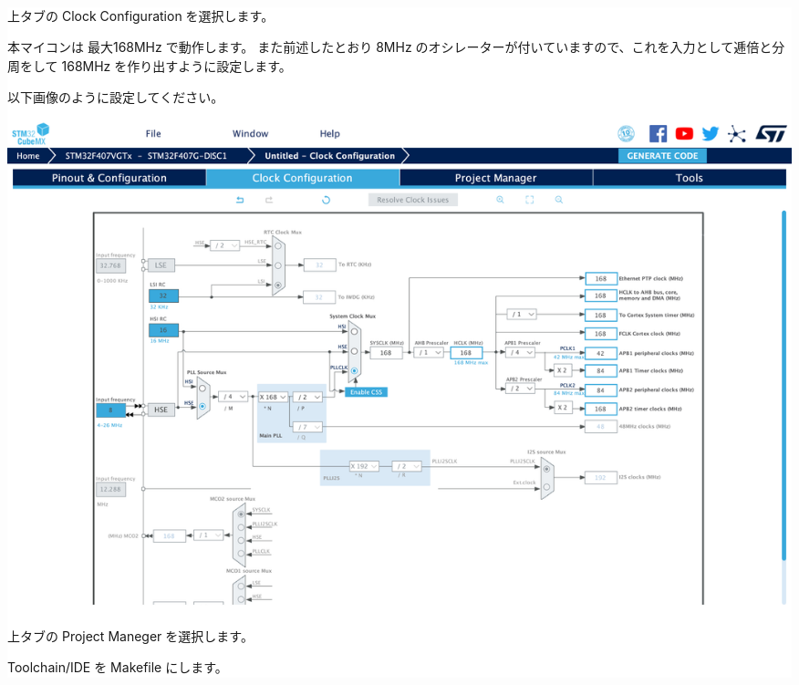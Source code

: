 上タブの Clock Configuration を選択します。

本マイコンは 最大168MHz で動作します。
また前述したとおり 8MHz のオシレーターが付いていますので、これを入力として逓倍と分周をして 168MHz を作り出すように設定します。

以下画像のように設定してください。

![06](./img/06.png "06")

上タブの Project Maneger を選択します。

Toolchain/IDE を Makefile にします。
